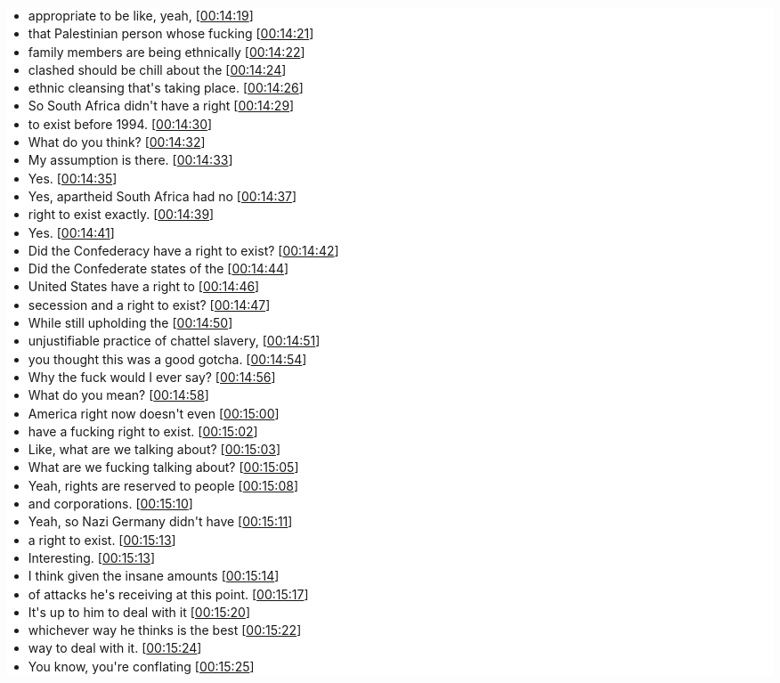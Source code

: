 *  appropriate to be like, yeah, [[00:14:19](https://www.youtube.com/watch?v=AnmygBoosuY&t=859.94s)]
*  that Palestinian person whose fucking [[00:14:21](https://www.youtube.com/watch?v=AnmygBoosuY&t=861.1s)]
*  family members are being ethnically [[00:14:22](https://www.youtube.com/watch?v=AnmygBoosuY&t=862.86s)]
*  clashed should be chill about the [[00:14:24](https://www.youtube.com/watch?v=AnmygBoosuY&t=864.58s)]
*  ethnic cleansing that's taking place. [[00:14:26](https://www.youtube.com/watch?v=AnmygBoosuY&t=866.4200000000001s)]
*  So South Africa didn't have a right [[00:14:29](https://www.youtube.com/watch?v=AnmygBoosuY&t=869.38s)]
*  to exist before 1994. [[00:14:30](https://www.youtube.com/watch?v=AnmygBoosuY&t=870.78s)]
*  What do you think? [[00:14:32](https://www.youtube.com/watch?v=AnmygBoosuY&t=872.34s)]
*  My assumption is there. [[00:14:33](https://www.youtube.com/watch?v=AnmygBoosuY&t=873.5s)]
*  Yes. [[00:14:35](https://www.youtube.com/watch?v=AnmygBoosuY&t=875.5s)]
*  Yes, apartheid South Africa had no [[00:14:37](https://www.youtube.com/watch?v=AnmygBoosuY&t=877.02s)]
*  right to exist exactly. [[00:14:39](https://www.youtube.com/watch?v=AnmygBoosuY&t=879.58s)]
*  Yes. [[00:14:41](https://www.youtube.com/watch?v=AnmygBoosuY&t=881.5400000000001s)]
*  Did the Confederacy have a right to exist? [[00:14:42](https://www.youtube.com/watch?v=AnmygBoosuY&t=882.38s)]
*  Did the Confederate states of the [[00:14:44](https://www.youtube.com/watch?v=AnmygBoosuY&t=884.82s)]
*  United States have a right to [[00:14:46](https://www.youtube.com/watch?v=AnmygBoosuY&t=886.02s)]
*  secession and a right to exist? [[00:14:47](https://www.youtube.com/watch?v=AnmygBoosuY&t=887.34s)]
*  While still upholding the [[00:14:50](https://www.youtube.com/watch?v=AnmygBoosuY&t=890.46s)]
*  unjustifiable practice of chattel slavery, [[00:14:51](https://www.youtube.com/watch?v=AnmygBoosuY&t=891.86s)]
*  you thought this was a good gotcha. [[00:14:54](https://www.youtube.com/watch?v=AnmygBoosuY&t=894.62s)]
*  Why the fuck would I ever say? [[00:14:56](https://www.youtube.com/watch?v=AnmygBoosuY&t=896.38s)]
*  What do you mean? [[00:14:58](https://www.youtube.com/watch?v=AnmygBoosuY&t=898.98s)]
*  America right now doesn't even [[00:15:00](https://www.youtube.com/watch?v=AnmygBoosuY&t=900.26s)]
*  have a fucking right to exist. [[00:15:02](https://www.youtube.com/watch?v=AnmygBoosuY&t=902.06s)]
*  Like, what are we talking about? [[00:15:03](https://www.youtube.com/watch?v=AnmygBoosuY&t=903.4599999999999s)]
*  What are we fucking talking about? [[00:15:05](https://www.youtube.com/watch?v=AnmygBoosuY&t=905.78s)]
*  Yeah, rights are reserved to people [[00:15:08](https://www.youtube.com/watch?v=AnmygBoosuY&t=908.26s)]
*  and corporations. [[00:15:10](https://www.youtube.com/watch?v=AnmygBoosuY&t=910.26s)]
*  Yeah, so Nazi Germany didn't have [[00:15:11](https://www.youtube.com/watch?v=AnmygBoosuY&t=911.3399999999999s)]
*  a right to exist. [[00:15:13](https://www.youtube.com/watch?v=AnmygBoosuY&t=913.0999999999999s)]
*  Interesting. [[00:15:13](https://www.youtube.com/watch?v=AnmygBoosuY&t=913.8199999999999s)]
*  I think given the insane amounts [[00:15:14](https://www.youtube.com/watch?v=AnmygBoosuY&t=914.8199999999999s)]
*  of attacks he's receiving at this point. [[00:15:17](https://www.youtube.com/watch?v=AnmygBoosuY&t=917.66s)]
*  It's up to him to deal with it [[00:15:20](https://www.youtube.com/watch?v=AnmygBoosuY&t=920.8599999999999s)]
*  whichever way he thinks is the best [[00:15:22](https://www.youtube.com/watch?v=AnmygBoosuY&t=922.78s)]
*  way to deal with it. [[00:15:24](https://www.youtube.com/watch?v=AnmygBoosuY&t=924.3399999999999s)]
*  You know, you're conflating [[00:15:25](https://www.youtube.com/watch?v=AnmygBoosuY&t=925.7399999999999s)]
